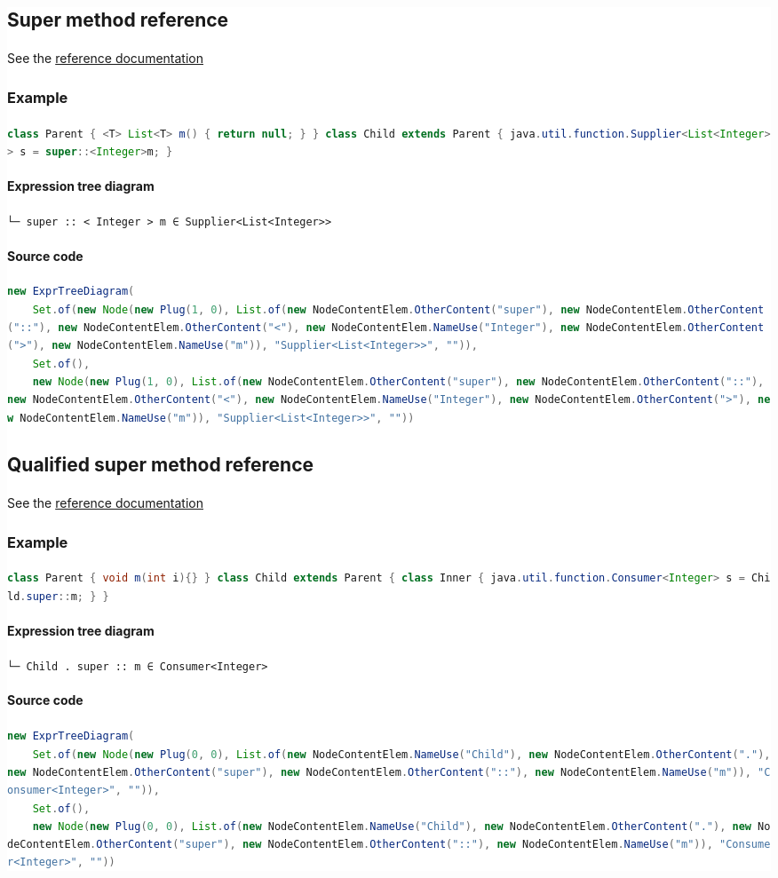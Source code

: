 ## Super method reference
See the [reference documentation](https://docs.oracle.com/javase/specs/jls/se11/html/jls-15.html#jls-15.13)

### Example
```java
class Parent { <T> List<T> m() { return null; } } class Child extends Parent { java.util.function.Supplier<List<Integer>> s = super::<Integer>m; }
```

#### Expression tree diagram
```
└─ super :: < Integer > m ∈ Supplier<List<Integer>>
```

#### Source code
```java
new ExprTreeDiagram(
    Set.of(new Node(new Plug(1, 0), List.of(new NodeContentElem.OtherContent("super"), new NodeContentElem.OtherContent("::"), new NodeContentElem.OtherContent("<"), new NodeContentElem.NameUse("Integer"), new NodeContentElem.OtherContent(">"), new NodeContentElem.NameUse("m")), "Supplier<List<Integer>>", "")),
    Set.of(),
    new Node(new Plug(1, 0), List.of(new NodeContentElem.OtherContent("super"), new NodeContentElem.OtherContent("::"), new NodeContentElem.OtherContent("<"), new NodeContentElem.NameUse("Integer"), new NodeContentElem.OtherContent(">"), new NodeContentElem.NameUse("m")), "Supplier<List<Integer>>", ""))
```

## Qualified super method reference
See the [reference documentation](https://docs.oracle.com/javase/specs/jls/se11/html/jls-15.html#jls-15.13)

### Example
```java
class Parent { void m(int i){} } class Child extends Parent { class Inner { java.util.function.Consumer<Integer> s = Child.super::m; } }
```

#### Expression tree diagram
```
└─ Child . super :: m ∈ Consumer<Integer>
```

#### Source code
```java
new ExprTreeDiagram(
    Set.of(new Node(new Plug(0, 0), List.of(new NodeContentElem.NameUse("Child"), new NodeContentElem.OtherContent("."), new NodeContentElem.OtherContent("super"), new NodeContentElem.OtherContent("::"), new NodeContentElem.NameUse("m")), "Consumer<Integer>", "")),
    Set.of(),
    new Node(new Plug(0, 0), List.of(new NodeContentElem.NameUse("Child"), new NodeContentElem.OtherContent("."), new NodeContentElem.OtherContent("super"), new NodeContentElem.OtherContent("::"), new NodeContentElem.NameUse("m")), "Consumer<Integer>", ""))
```
